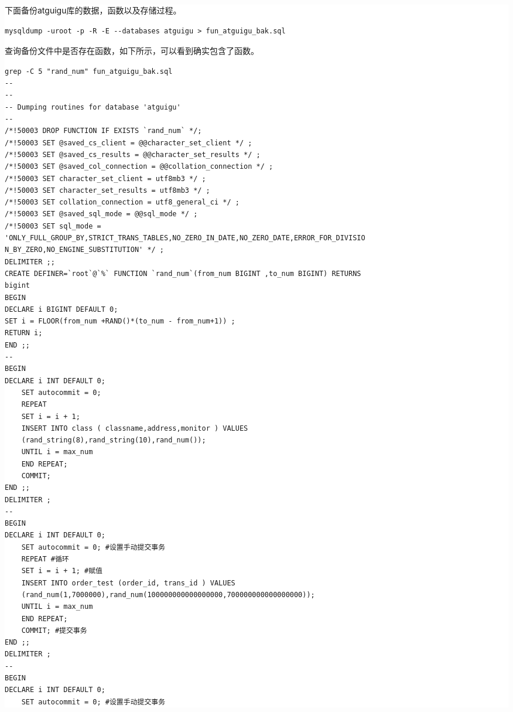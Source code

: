 ```mysql
```

下面备份atguigu库的数据，函数以及存储过程。

```mysql
mysqldump -uroot -p -R -E --databases atguigu > fun_atguigu_bak.sql
```

查询备份文件中是否存在函数，如下所示，可以看到确实包含了函数。

```mysql
grep -C 5 "rand_num" fun_atguigu_bak.sql
--
--
-- Dumping routines for database 'atguigu'
--
/*!50003 DROP FUNCTION IF EXISTS `rand_num` */;
/*!50003 SET @saved_cs_client = @@character_set_client */ ;
/*!50003 SET @saved_cs_results = @@character_set_results */ ;
/*!50003 SET @saved_col_connection = @@collation_connection */ ;
/*!50003 SET character_set_client = utf8mb3 */ ;
/*!50003 SET character_set_results = utf8mb3 */ ;
/*!50003 SET collation_connection = utf8_general_ci */ ;
/*!50003 SET @saved_sql_mode = @@sql_mode */ ;
/*!50003 SET sql_mode =
'ONLY_FULL_GROUP_BY,STRICT_TRANS_TABLES,NO_ZERO_IN_DATE,NO_ZERO_DATE,ERROR_FOR_DIVISIO
N_BY_ZERO,NO_ENGINE_SUBSTITUTION' */ ;
DELIMITER ;;
CREATE DEFINER=`root`@`%` FUNCTION `rand_num`(from_num BIGINT ,to_num BIGINT) RETURNS
bigint
BEGIN
DECLARE i BIGINT DEFAULT 0;
SET i = FLOOR(from_num +RAND()*(to_num - from_num+1)) ;
RETURN i;
END ;;
--
BEGIN
DECLARE i INT DEFAULT 0;
    SET autocommit = 0;
    REPEAT
    SET i = i + 1;
    INSERT INTO class ( classname,address,monitor ) VALUES
    (rand_string(8),rand_string(10),rand_num());
    UNTIL i = max_num
    END REPEAT;
    COMMIT;
END ;;
DELIMITER ;
--
BEGIN
DECLARE i INT DEFAULT 0;
    SET autocommit = 0; #设置手动提交事务
    REPEAT #循环
    SET i = i + 1; #赋值
    INSERT INTO order_test (order_id, trans_id ) VALUES
    (rand_num(1,7000000),rand_num(100000000000000000,700000000000000000));
    UNTIL i = max_num
    END REPEAT;
    COMMIT; #提交事务
END ;;
DELIMITER ;
--
BEGIN
DECLARE i INT DEFAULT 0;
    SET autocommit = 0; #设置手动提交事务
```